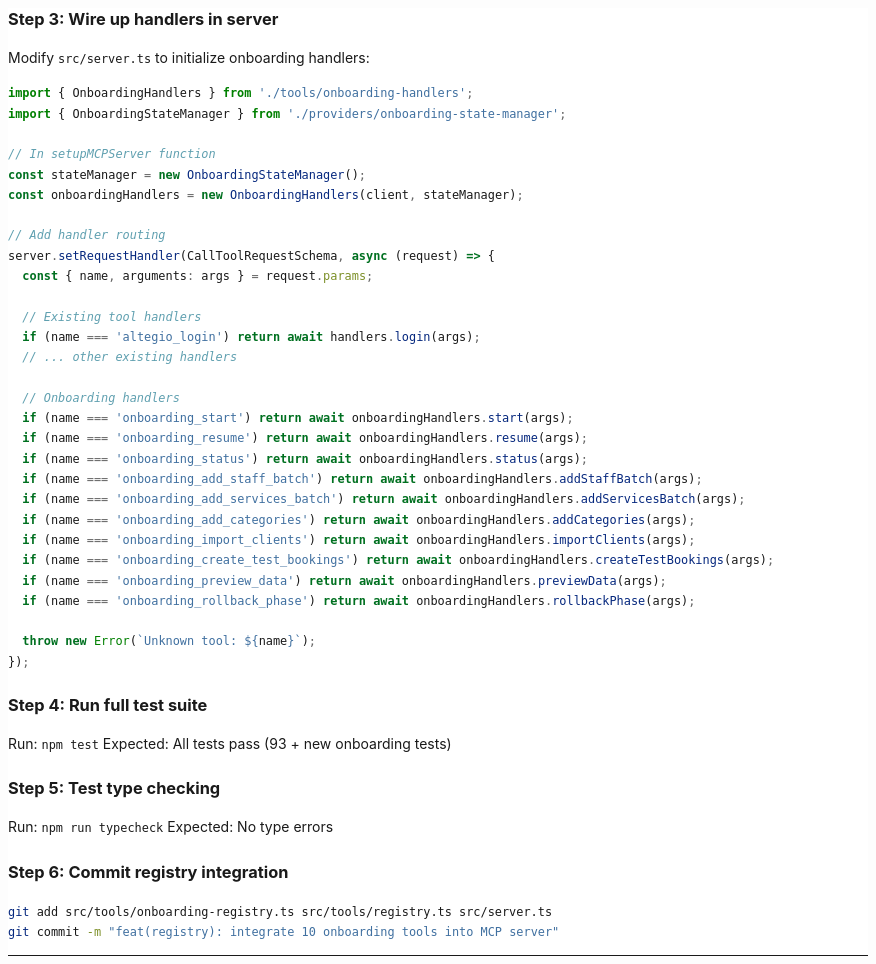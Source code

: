 ### Step 3: Wire up handlers in server

Modify `src/server.ts` to initialize onboarding handlers:

```typescript
import { OnboardingHandlers } from './tools/onboarding-handlers';
import { OnboardingStateManager } from './providers/onboarding-state-manager';

// In setupMCPServer function
const stateManager = new OnboardingStateManager();
const onboardingHandlers = new OnboardingHandlers(client, stateManager);

// Add handler routing
server.setRequestHandler(CallToolRequestSchema, async (request) => {
  const { name, arguments: args } = request.params;

  // Existing tool handlers
  if (name === 'altegio_login') return await handlers.login(args);
  // ... other existing handlers

  // Onboarding handlers
  if (name === 'onboarding_start') return await onboardingHandlers.start(args);
  if (name === 'onboarding_resume') return await onboardingHandlers.resume(args);
  if (name === 'onboarding_status') return await onboardingHandlers.status(args);
  if (name === 'onboarding_add_staff_batch') return await onboardingHandlers.addStaffBatch(args);
  if (name === 'onboarding_add_services_batch') return await onboardingHandlers.addServicesBatch(args);
  if (name === 'onboarding_add_categories') return await onboardingHandlers.addCategories(args);
  if (name === 'onboarding_import_clients') return await onboardingHandlers.importClients(args);
  if (name === 'onboarding_create_test_bookings') return await onboardingHandlers.createTestBookings(args);
  if (name === 'onboarding_preview_data') return await onboardingHandlers.previewData(args);
  if (name === 'onboarding_rollback_phase') return await onboardingHandlers.rollbackPhase(args);

  throw new Error(`Unknown tool: ${name}`);
});
```

### Step 4: Run full test suite

Run: `npm test`
Expected: All tests pass (93 + new onboarding tests)

### Step 5: Test type checking

Run: `npm run typecheck`
Expected: No type errors

### Step 6: Commit registry integration

```bash
git add src/tools/onboarding-registry.ts src/tools/registry.ts src/server.ts
git commit -m "feat(registry): integrate 10 onboarding tools into MCP server"
```

---